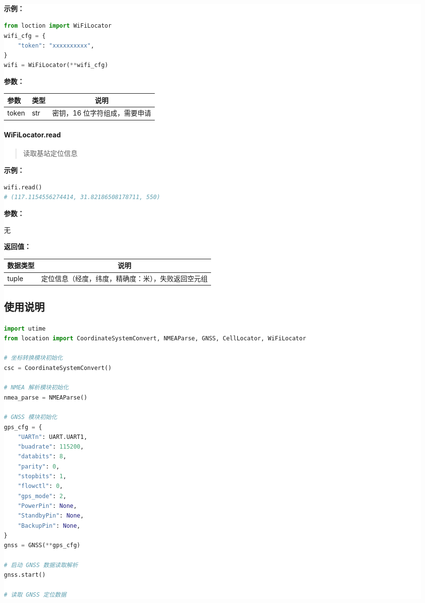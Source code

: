**示例：**

```python
from loction import WiFiLocator
wifi_cfg = {
    "token": "xxxxxxxxxx",
}
wifi = WiFiLocator(**wifi_cfg)
```

**参数：**

|参数|类型|说明|
|:---|---|---|
|token|str|密钥，16 位字符组成，需要申请|

#### WiFiLocator.read

> 读取基站定位信息

**示例：**

```python
wifi.read()
# (117.1154556274414, 31.82186508178711, 550)
```

**参数：**

无

**返回值：**

|数据类型|说明|
|:---|---|
|tuple|定位信息（经度，纬度，精确度：米），失败返回空元组|

## 使用说明

```python
import utime
from location import CoordinateSystemConvert, NMEAParse, GNSS, CellLocator, WiFiLocator

# 坐标转换模块初始化
csc = CoordinateSystemConvert()

# NMEA 解析模块初始化
nmea_parse = NMEAParse()

# GNSS 模块初始化
gps_cfg = {
    "UARTn": UART.UART1,
    "buadrate": 115200,
    "databits": 8,
    "parity": 0,
    "stopbits": 1,
    "flowctl": 0,
    "gps_mode": 2,
    "PowerPin": None,
    "StandbyPin": None,
    "BackupPin": None,
}
gnss = GNSS(**gps_cfg)

# 启动 GNSS 数据读取解析
gnss.start()

# 读取 GNSS 定位数据
```